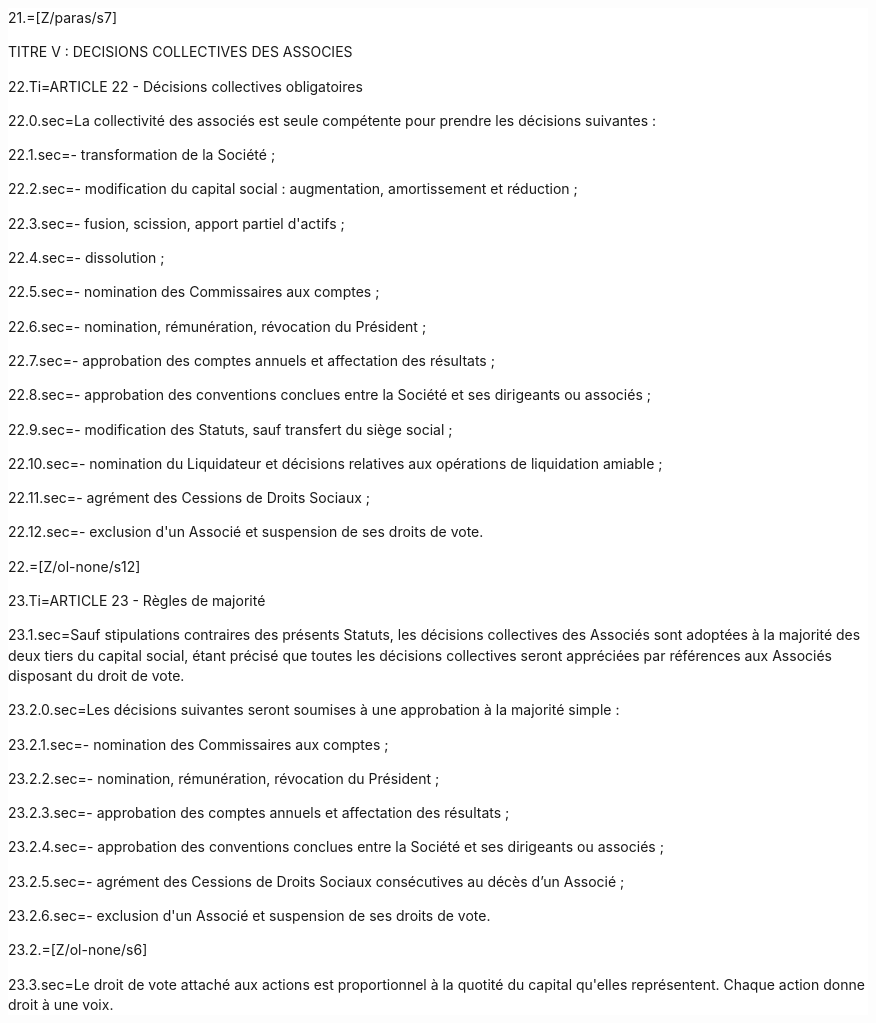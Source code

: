 
21.=[Z/paras/s7]


TITRE V : DECISIONS COLLECTIVES DES ASSOCIES


22.Ti=ARTICLE 22 - Décisions collectives obligatoires

22.0.sec=La collectivité des associés est seule compétente pour prendre les décisions suivantes :

22.1.sec=-	transformation de la Société ;

22.2.sec=-	modification du capital social : augmentation, amortissement et réduction ;

22.3.sec=-	fusion, scission, apport partiel d'actifs ;

22.4.sec=-	dissolution ;

22.5.sec=-	nomination des Commissaires aux comptes ;

22.6.sec=-	nomination, rémunération, révocation du Président ;

22.7.sec=-	approbation des comptes annuels et affectation des résultats ;

22.8.sec=-	approbation des conventions conclues entre la Société et ses dirigeants ou associés ;

22.9.sec=-	modification des Statuts, sauf transfert du siège social ;

22.10.sec=-	nomination du Liquidateur et décisions relatives aux opérations de liquidation amiable ;

22.11.sec=-	agrément des Cessions de Droits Sociaux ;

22.12.sec=-	exclusion d'un Associé et suspension de ses droits de vote.


22.=[Z/ol-none/s12]


23.Ti=ARTICLE 23 - Règles de majorité 


23.1.sec=Sauf stipulations contraires des présents Statuts, les décisions collectives des Associés sont adoptées à la majorité des deux tiers du capital social, étant précisé que toutes les décisions collectives seront appréciées par références aux Associés disposant du droit de vote.


23.2.0.sec=Les décisions suivantes seront soumises à une approbation à la majorité simple :


23.2.1.sec=- nomination des Commissaires aux comptes ;

23.2.2.sec=- nomination, rémunération, révocation du Président ;

23.2.3.sec=- approbation des comptes annuels et affectation des résultats ;

23.2.4.sec=- approbation des conventions conclues entre la Société et ses dirigeants ou associés ;

23.2.5.sec=- agrément des Cessions de Droits Sociaux consécutives au décès d’un Associé ;

23.2.6.sec=- exclusion d'un Associé et suspension de ses droits de vote.


23.2.=[Z/ol-none/s6]


23.3.sec=Le droit de vote attaché aux actions est proportionnel à la quotité du capital qu'elles représentent. Chaque action donne droit à une voix.
